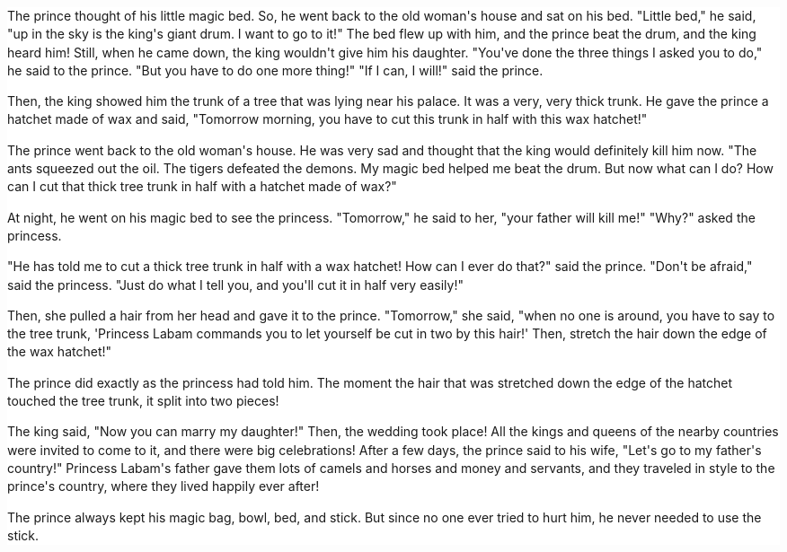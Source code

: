 The prince thought of his little magic bed. So, he went back to the old woman's house and sat on his bed. "Little bed," he said, "up in the sky is the king's giant drum. I want to go to it!" The bed flew up with him, and the prince beat the drum, and the king heard him! Still, when he came down, the king wouldn't give him his daughter. "You've done the three things I asked you to do," he said to the prince. "But you have to do one more thing!" "If I can, I will!" said the prince. 

Then, the king showed him the trunk of a tree that was lying near his palace. It was a very, very thick trunk. He gave the prince a hatchet made of wax and said, "Tomorrow morning, you have to cut this trunk in half with this wax hatchet!" 

The prince went back to the old woman's house. He was very sad and thought that the king would definitely kill him now. "The ants squeezed out the oil. The tigers defeated the demons. My magic bed helped me beat the drum. But now what can I do? How can I cut that thick tree trunk in half with a hatchet made of wax?" 

At night, he went on his magic bed to see the princess. "Tomorrow," he said to her, "your father will kill me!" "Why?" asked the princess. 

"He has told me to cut a thick tree trunk in half with a wax hatchet! How can I ever do that?" said the prince. "Don't be afraid," said the princess. "Just do what I tell you, and you'll cut it in half very easily!" 

Then, she pulled a hair from her head and gave it to the prince. "Tomorrow," she said, "when no one is around, you have to say to the tree trunk, 'Princess Labam commands you to let yourself be cut in two by this hair!' Then, stretch the hair down the edge of the wax hatchet!" 

The prince did exactly as the princess had told him. The moment the hair that was stretched down the edge of the hatchet touched the tree trunk, it split into two pieces! 

The king said, "Now you can marry my daughter!" Then, the wedding took place! All the kings and queens of the nearby countries were invited to come to it, and there were big celebrations! After a few days, the prince said to his wife, "Let's go to my father's country!" Princess Labam's father gave them lots of camels and horses and money and servants, and they traveled in style to the prince's country, where they lived happily ever after! 

The prince always kept his magic bag, bowl, bed, and stick. But since no one ever tried to hurt him, he never needed to use the stick.

